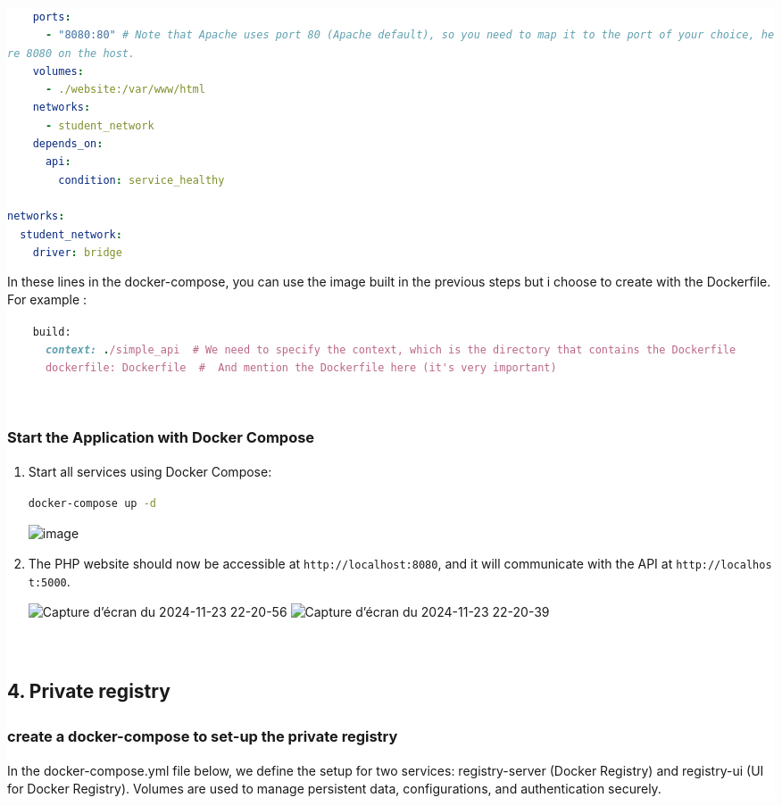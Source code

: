 ```yaml
    ports:
      - "8080:80" # Note that Apache uses port 80 (Apache default), so you need to map it to the port of your choice, here 8080 on the host.
    volumes:
      - ./website:/var/www/html
    networks:
      - student_network
    depends_on:
      api:
        condition: service_healthy

networks:
  student_network:
    driver: bridge

```

In these lines in the docker-compose, you can use the image built in the previous steps but i choose to create with the Dockerfile. For example : 

```ruby 
    build:
      context: ./simple_api  # We need to specify the context, which is the directory that contains the Dockerfile
      dockerfile: Dockerfile  #  And mention the Dockerfile here (it's very important)
```

&nbsp; 

### Start the Application with Docker Compose

1. Start all services using Docker Compose:

   ```bash
   docker-compose up -d
   ```

   ![image](https://github.com/user-attachments/assets/739ca01f-fbb3-4e1d-a7e4-5da2fc4776fe)


2. The PHP website should now be accessible at `http://localhost:8080`, and it will communicate with the API at `http://localhost:5000`.

   ![Capture d’écran du 2024-11-23 22-20-56](https://github.com/user-attachments/assets/3d2bf9b1-3c34-4c30-aca6-57ac8248163d) ![Capture d’écran du 2024-11-23 22-20-39](https://github.com/user-attachments/assets/dcc215c3-d080-4f95-bb64-56d6082bf24b)


&nbsp;

## 4. Private registry  

### create a docker-compose to set-up the private registry

In the docker-compose.yml file below, we define the setup for two services: registry-server (Docker Registry) and registry-ui (UI for Docker Registry). Volumes are used to manage persistent data, configurations, and authentication securely.
